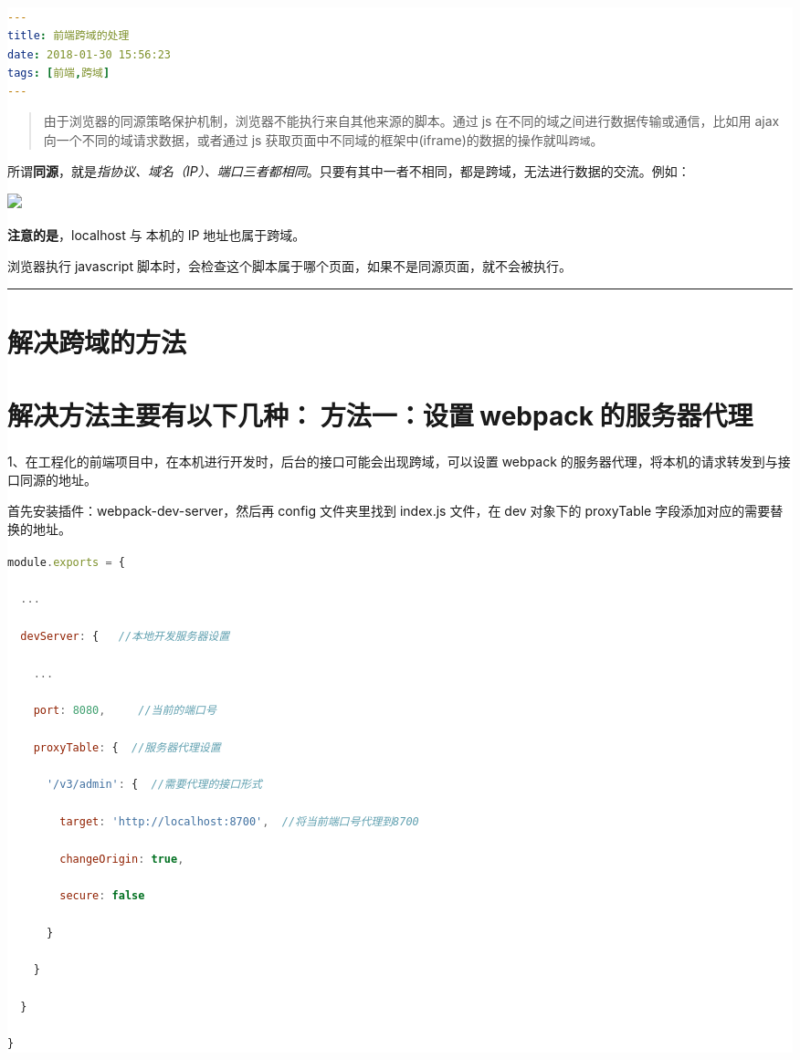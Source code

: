 ```yaml
---
title: 前端跨域的处理
date: 2018-01-30 15:56:23
tags: [前端,跨域]
---
```

>由于浏览器的同源策略保护机制，浏览器不能执行来自其他来源的脚本。通过 js 在不同的域之间进行数据传输或通信，比如用 ajax 向一个不同的域请求数据，或者通过 js 获取页面中不同域的框架中(iframe)的数据的操作就叫`跨域`。

所谓**同源**，就是*指协议、域名（IP）、端口三者都相同*。只要有其中一者不相同，都是跨域，无法进行数据的交流。例如：


![](same-source.png)

**注意的是**，localhost 与 本机的 IP 地址也属于跨域。

浏览器执行 javascript 脚本时，会检查这个脚本属于哪个页面，如果不是同源页面，就不会被执行。


----------

解决跨域的方法
==
解决方法主要有以下几种：
方法一：设置 webpack 的服务器代理
===
1、在工程化的前端项目中，在本机进行开发时，后台的接口可能会出现跨域，可以设置 webpack 的服务器代理，将本机的请求转发到与接口同源的地址。

首先安装插件：webpack-dev-server，然后再 config 文件夹里找到 index.js 文件，在 dev 对象下的 proxyTable 字段添加对应的需要替换的地址。

```Javascript
module.exports = {

  ...

  devServer: {   //本地开发服务器设置

    ...

    port: 8080,     //当前的端口号

    proxyTable: {  //服务器代理设置

      '/v3/admin': {  //需要代理的接口形式

        target: 'http://localhost:8700',  //将当前端口号代理到8700

        changeOrigin: true,

        secure: false

      }

    }

  }

}
```
